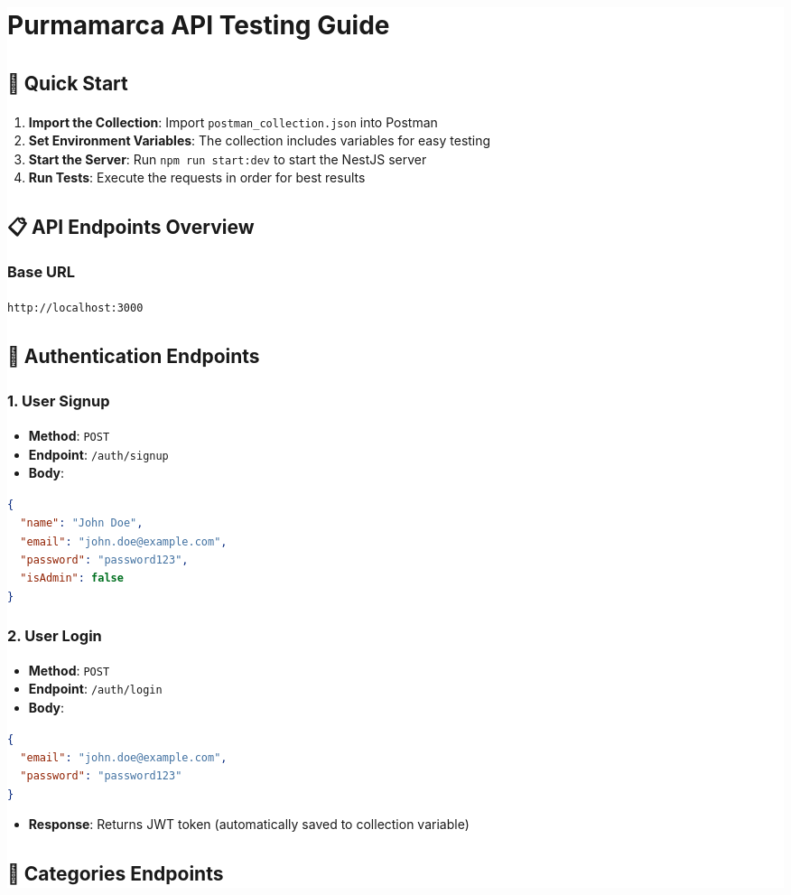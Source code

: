 # Purmamarca API Testing Guide

## 🚀 Quick Start

1. **Import the Collection**: Import `postman_collection.json` into Postman
2. **Set Environment Variables**: The collection includes variables for easy testing
3. **Start the Server**: Run `npm run start:dev` to start the NestJS server
4. **Run Tests**: Execute the requests in order for best results

## 📋 API Endpoints Overview

### Base URL

```
http://localhost:3000
```

## 🔐 Authentication Endpoints

### 1. User Signup

- **Method**: `POST`
- **Endpoint**: `/auth/signup`
- **Body**:

```json
{
  "name": "John Doe",
  "email": "john.doe@example.com",
  "password": "password123",
  "isAdmin": false
}
```

### 2. User Login

- **Method**: `POST`
- **Endpoint**: `/auth/login`
- **Body**:

```json
{
  "email": "john.doe@example.com",
  "password": "password123"
}
```

- **Response**: Returns JWT token (automatically saved to collection variable)

## 📂 Categories Endpoints
